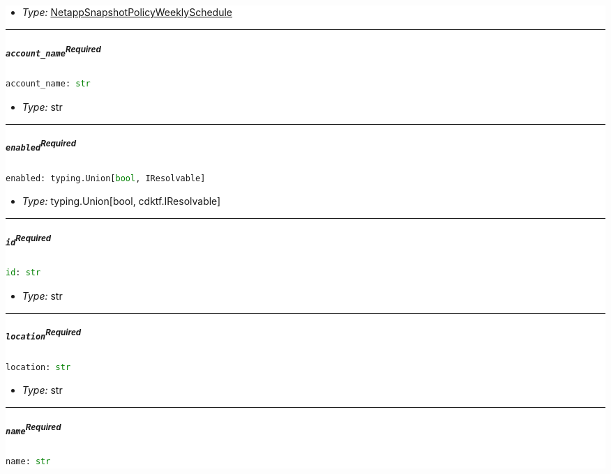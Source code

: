 - *Type:* <a href="#@cdktf/provider-azurerm.netappSnapshotPolicy.NetappSnapshotPolicyWeeklySchedule">NetappSnapshotPolicyWeeklySchedule</a>

---

##### `account_name`<sup>Required</sup> <a name="account_name" id="@cdktf/provider-azurerm.netappSnapshotPolicy.NetappSnapshotPolicy.property.accountName"></a>

```python
account_name: str
```

- *Type:* str

---

##### `enabled`<sup>Required</sup> <a name="enabled" id="@cdktf/provider-azurerm.netappSnapshotPolicy.NetappSnapshotPolicy.property.enabled"></a>

```python
enabled: typing.Union[bool, IResolvable]
```

- *Type:* typing.Union[bool, cdktf.IResolvable]

---

##### `id`<sup>Required</sup> <a name="id" id="@cdktf/provider-azurerm.netappSnapshotPolicy.NetappSnapshotPolicy.property.id"></a>

```python
id: str
```

- *Type:* str

---

##### `location`<sup>Required</sup> <a name="location" id="@cdktf/provider-azurerm.netappSnapshotPolicy.NetappSnapshotPolicy.property.location"></a>

```python
location: str
```

- *Type:* str

---

##### `name`<sup>Required</sup> <a name="name" id="@cdktf/provider-azurerm.netappSnapshotPolicy.NetappSnapshotPolicy.property.name"></a>

```python
name: str
```

